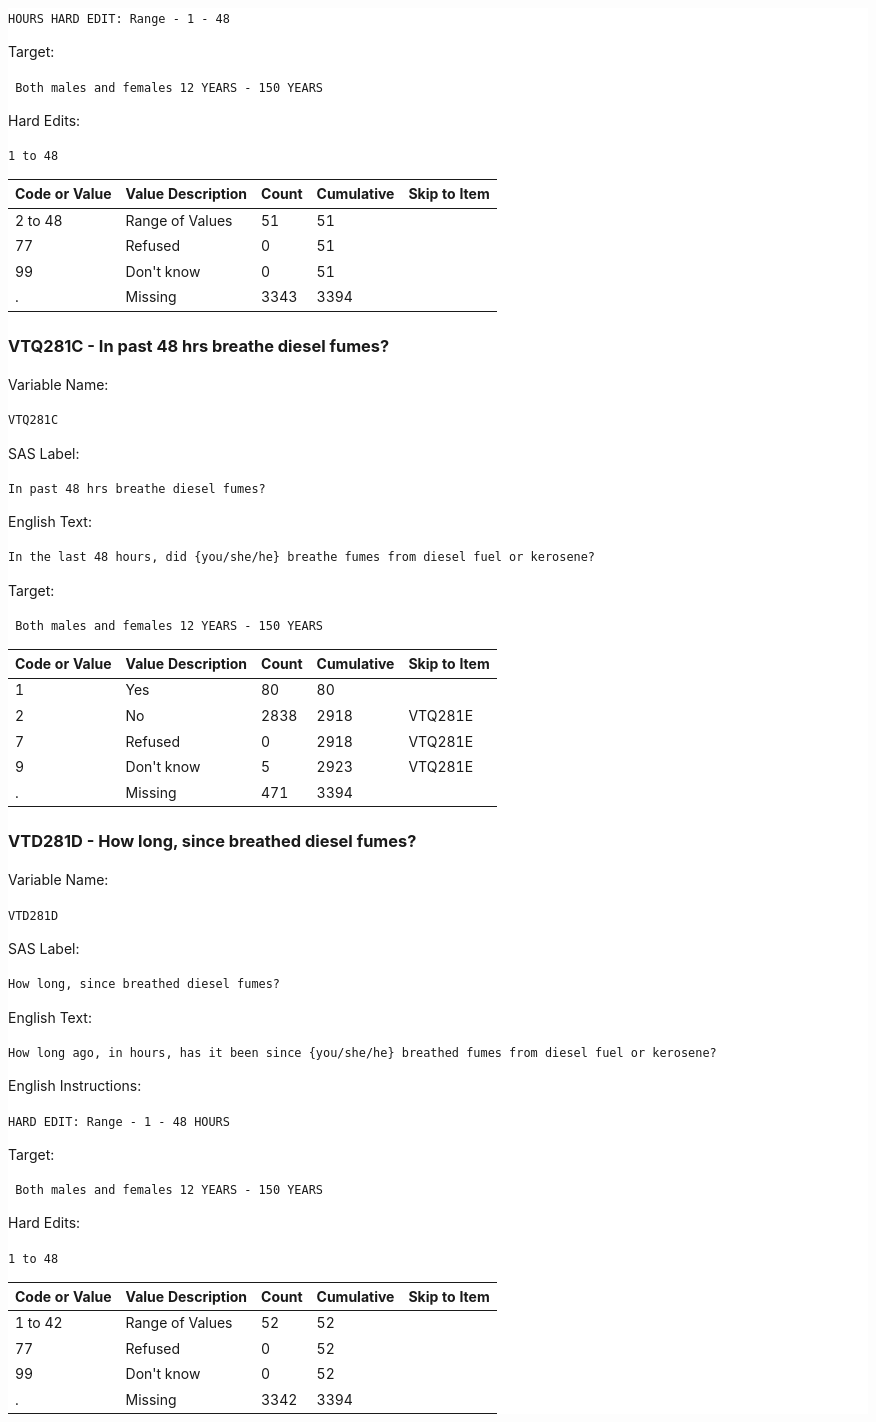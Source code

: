     HOURS HARD EDIT: Range - 1 - 48
Target:

     Both males and females 12 YEARS - 150 YEARS
Hard Edits:

    1 to 48
Code or Value | Value Description | Count | Cumulative | Skip to Item  
---|---|---|---|---  
2 to 48 | Range of Values | 51 | 51 |   
77 | Refused | 0 | 51 |   
99 | Don't know | 0 | 51 |   
. | Missing | 3343 | 3394 |   
  
### VTQ281C - In past 48 hrs breathe diesel fumes?

Variable Name:

    VTQ281C
SAS Label:

    In past 48 hrs breathe diesel fumes?
English Text:

    In the last 48 hours, did {you/she/he} breathe fumes from diesel fuel or kerosene?
Target:

     Both males and females 12 YEARS - 150 YEARS
Code or Value | Value Description | Count | Cumulative | Skip to Item  
---|---|---|---|---  
1 | Yes | 80 | 80 |   
2 | No | 2838 | 2918 | VTQ281E  
7 | Refused | 0 | 2918 | VTQ281E  
9 | Don't know | 5 | 2923 | VTQ281E  
. | Missing | 471 | 3394 |   
  
### VTD281D - How long, since breathed diesel fumes?

Variable Name:

    VTD281D
SAS Label:

    How long, since breathed diesel fumes?
English Text:

    How long ago, in hours, has it been since {you/she/he} breathed fumes from diesel fuel or kerosene?
English Instructions:

    HARD EDIT: Range - 1 - 48 HOURS
Target:

     Both males and females 12 YEARS - 150 YEARS
Hard Edits:

    1 to 48
Code or Value | Value Description | Count | Cumulative | Skip to Item  
---|---|---|---|---  
1 to 42 | Range of Values | 52 | 52 |   
77 | Refused | 0 | 52 |   
99 | Don't know | 0 | 52 |   
. | Missing | 3342 | 3394 |   
  